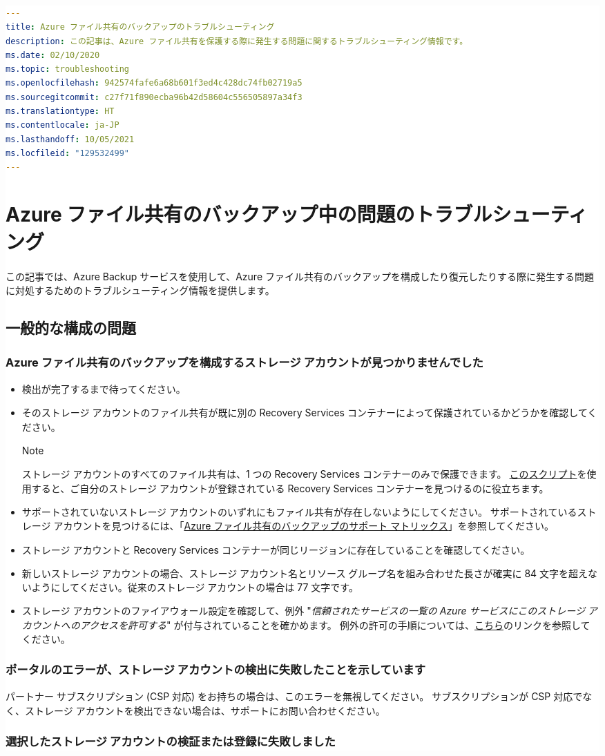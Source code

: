 ```yaml
---
title: Azure ファイル共有のバックアップのトラブルシューティング
description: この記事は、Azure ファイル共有を保護する際に発生する問題に関するトラブルシューティング情報です。
ms.date: 02/10/2020
ms.topic: troubleshooting
ms.openlocfilehash: 942574fafe6a68b601f3ed4c428dc74fb02719a5
ms.sourcegitcommit: c27f71f890ecba96b42d58604c556505897a34f3
ms.translationtype: HT
ms.contentlocale: ja-JP
ms.lasthandoff: 10/05/2021
ms.locfileid: "129532499"
---
```

# <a name="troubleshoot-problems-while-backing-up-azure-file-shares"></a>Azure ファイル共有のバックアップ中の問題のトラブルシューティング

この記事では、Azure Backup サービスを使用して、Azure ファイル共有のバックアップを構成したり復元したりする際に発生する問題に対処するためのトラブルシューティング情報を提供します。

## <a name="common-configuration-issues"></a>一般的な構成の問題

### <a name="could-not-find-my-storage-account-to-configure-backup-for-the-azure-file-share"></a>Azure ファイル共有のバックアップを構成するストレージ アカウントが見つかりませんでした

- 検出が完了するまで待ってください。
- そのストレージ アカウントのファイル共有が既に別の Recovery Services コンテナーによって保護されているかどうかを確認してください。

  >[!NOTE]
  >ストレージ アカウントのすべてのファイル共有は、1 つの Recovery Services コンテナーのみで保護できます。 [このスクリプト](scripts/backup-powershell-script-find-recovery-services-vault.md)を使用すると、ご自分のストレージ アカウントが登録されている Recovery Services コンテナーを見つけるのに役立ちます。

- サポートされていないストレージ アカウントのいずれにもファイル共有が存在しないようにしてください。 サポートされているストレージ アカウントを見つけるには、「[Azure ファイル共有のバックアップのサポート マトリックス](azure-file-share-support-matrix.md)」を参照してください。
- ストレージ アカウントと Recovery Services コンテナーが同じリージョンに存在していることを確認してください。
- 新しいストレージ アカウントの場合、ストレージ アカウント名とリソース グループ名を組み合わせた長さが確実に 84 文字を超えないようにしてください。従来のストレージ アカウントの場合は 77 文字です。
- ストレージ アカウントのファイアウォール設定を確認して、例外 "_信頼されたサービスの一覧の Azure サービスにこのストレージ アカウントへのアクセスを許可する_" が付与されていることを確かめます。 例外の許可の手順については、[こちら](/azure/storage/common/storage-network-security?tabs=azure-portal#manage-exceptions)のリンクを参照してください。


### <a name="error-in-portal-states-discovery-of-storage-accounts-failed"></a>ポータルのエラーが、ストレージ アカウントの検出に失敗したことを示しています

パートナー サブスクリプション (CSP 対応) をお持ちの場合は、このエラーを無視してください。 サブスクリプションが CSP 対応でなく、ストレージ アカウントを検出できない場合は、サポートにお問い合わせください。

### <a name="selected-storage-account-validation-or-registration-failed"></a>選択したストレージ アカウントの検証または登録に失敗しました
